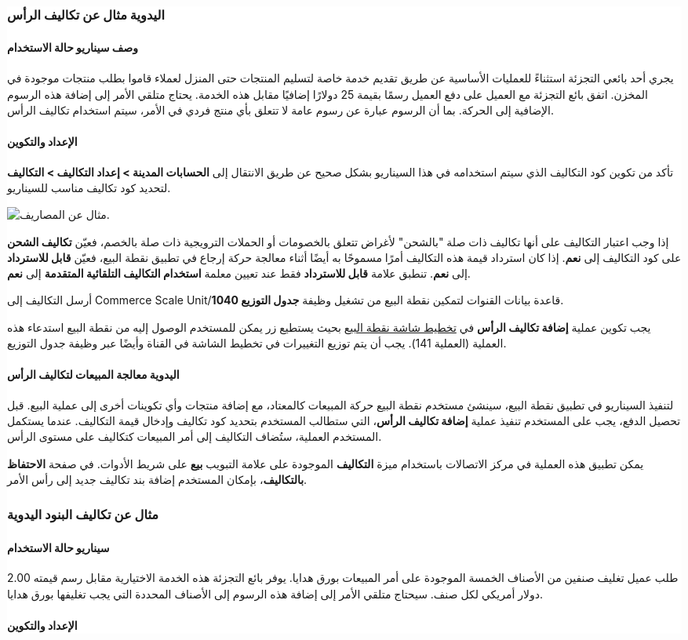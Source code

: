 ### <a name="manual-header-charges-example"></a>مثال عن تكاليف الرأس‏‎ اليدوية

#### <a name="use-case-scenario-description"></a>وصف سيناريو حالة الاستخدام

يجري أحد بائعي التجزئة استثناءً للعمليات الأساسية عن طريق تقديم خدمة خاصة لتسليم المنتجات حتى المنزل لعملاء قاموا بطلب منتجات موجودة في المخزن. اتفق بائع التجزئة مع العميل على دفع العميل رسمًا بقيمة 25 دولارًا إضافيًا مقابل هذه الخدمة. يحتاج متلقي الأمر‬ إلى إضافة هذه الرسوم الإضافية إلى الحركة. بما أن الرسوم عبارة عن رسوم عامة لا تتعلق بأي منتج فردي في الأمر، سيتم استخدام تكاليف الرأس.

#### <a name="setup-and-configuration"></a>الإعداد والتكوين

تأكد من تكوين كود التكاليف الذي سيتم استخدامه في هذا السيناريو بشكل صحيح عن طريق الانتقال إلى **الحسابات المدينة \> إعداد التكاليف \> التكاليف** لتحديد كود تكاليف مناسب للسيناريو.

![مثال عن المصاريف.](media/chargesexample.png)

إذا وجب اعتبار التكاليف على أنها تكاليف ذات صلة "بالشحن" لأغراض تتعلق بالخصومات أو الحملات الترويجية ذات صلة بالخصم، فعيّن **تكاليف الشحن** على كود التكاليف إلى **نعم**. إذا كان استرداد قيمة هذه التكاليف أمرًا مسموحًا به أيضًا أثناء معالجة حركة إرجاع في تطبيق نقطة البيع، فعيّن **قابل للاسترداد** إلى **نعم**. تنطبق علامة **قابل للاسترداد** فقط عند تعيين معلمة **استخدام التكاليف التلقائية المتقدمة** إلى **نعم**.

أرسل التكاليف إلى Commerce Scale Unit/قاعدة بيانات القنوات لتمكين نقطة البيع من تشغيل وظيفة **جدول التوزيع 1040**.

يجب تكوين عملية **إضافة تكاليف‬ الرأس‬** في [تخطيط شاشة نقطة البيع](/dynamics365/unified-operations/retail/pos-screen-layouts) بحيث يستطيع زر يمكن للمستخدم الوصول إليه من نقطة البيع استدعاء هذه العملية (العملية 141). يجب أن يتم توزيع التغييرات في تخطيط الشاشة في القناة وأيضًا عبر وظيفة جدول التوزيع.

#### <a name="sales-processing-of-manual-header-charges"></a>معالجة المبيعات لتكاليف الرأس‏‎ اليدوية‬

لتنفيذ السيناريو في تطبيق نقطة البيع، سينشئ مستخدم نقطة البيع حركة المبيعات كالمعتاد، مع إضافة منتجات وأي تكوينات أخرى إلى عملية البيع. قبل تحصيل الدفع، يجب على المستخدم تنفيذ عملية **إضافة تكاليف‬ الرأس‬**، التي ستطالب المستخدم بتحديد كود تكاليف وإدخال قيمة التكاليف. عندما يستكمل المستخدم العملية، ستُضاف التكاليف إلى أمر المبيعات كتكاليف على مستوى الرأس‏‎.

يمكن تطبيق هذه العملية في مركز الاتصالات باستخدام ميزة **التكاليف** الموجودة على علامة التبويب **بيع** على شريط الأدوات. في صفحة **الاحتفاظ بالتكاليف**، بإمكان المستخدم إضافة بند تكاليف جديد إلى رأس الأمر.

### <a name="manual-line-charges-example"></a>مثال عن تكاليف البنود اليدوية

#### <a name="use-case-scenario"></a>سيناريو حالة الاستخدام

طلب عميل تغليف صنفين من الأصناف الخمسة الموجودة على أمر المبيعات بورق هدايا. يوفر بائع التجزئة هذه الخدمة الاختيارية مقابل رسم قيمته 2.00 دولار أمريكي لكل صنف. سيحتاج متلقي الأمر‬ إلى إضافة هذه الرسوم إلى الأصناف المحددة التي يجب تغليفها بورق هدايا.

#### <a name="setup-and-configuration"></a>الإعداد والتكوين
